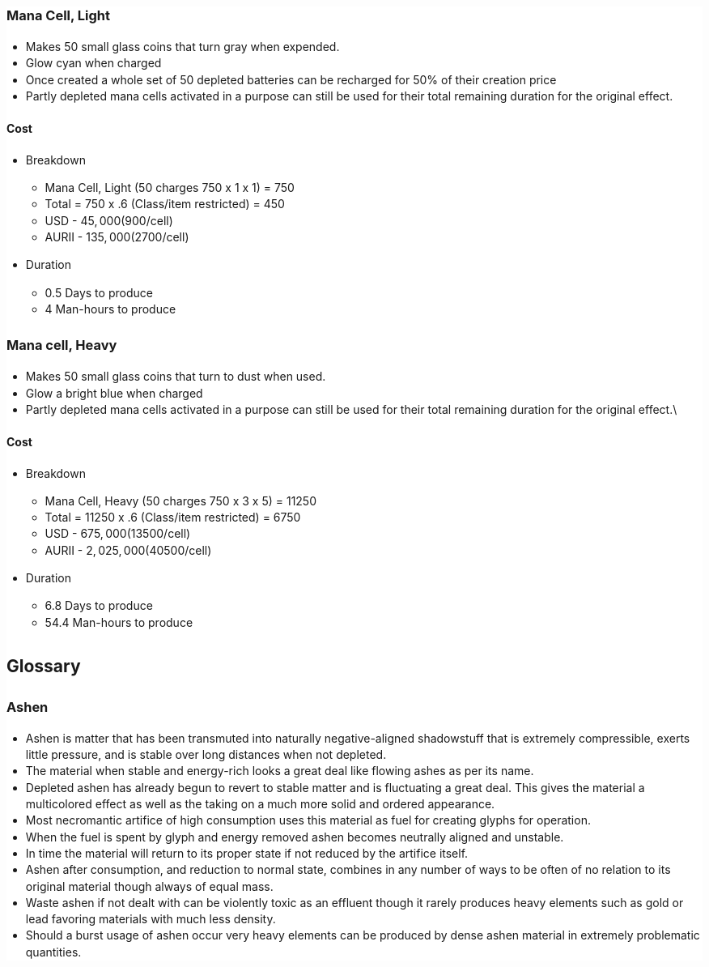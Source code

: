 ### Mana Cell, Light

-   Makes 50 small glass coins that turn gray when expended.
-   Glow cyan when charged
-   Once created a whole set of 50 depleted batteries can be recharged for 50% of their creation price
-   Partly depleted mana cells activated in a purpose can still be used for their total remaining duration for the original effect.

#### Cost

-   Breakdown

    -   Mana Cell, Light (50 charges 750 x 1 x 1) = 750
    -   Total = 750 x .6 (Class/item restricted) = 450
    -   USD - $45,000 ($900/cell)
    -   AURII - $135,000 ($2700/cell)

-   Duration

    -   0.5 Days to produce
    -   4 Man-hours to produce

### Mana cell, Heavy

-   Makes 50 small glass coins that turn to dust when used.
-   Glow a bright blue when charged
-   Partly depleted mana cells activated in a purpose can still be used for their total remaining duration for the original effect.\\

#### Cost

-   Breakdown

    -   Mana Cell, Heavy (50 charges 750 x 3 x 5) = 11250
    -   Total = 11250 x .6 (Class/item restricted) = 6750
    -   USD - $675,000 ($13500/cell)
    -   AURII - $2,025,000 ($40500/cell)

-   Duration

    -   6.8 Days to produce
    -   54.4 Man-hours to produce

Glossary
--------

### Ashen

-   Ashen is matter that has been transmuted into naturally negative-aligned shadowstuff that is extremely compressible, exerts little pressure, and is stable over long distances when not depleted.
-   The material when stable and energy-rich looks a great deal like flowing ashes as per its name.
-   Depleted ashen has already begun to revert to stable matter and is fluctuating a great deal. This gives the material a multicolored effect as well as the taking on a much more solid and ordered appearance.
-   Most necromantic artifice of high consumption uses this material as fuel for creating glyphs for operation.
-   When the fuel is spent by glyph and energy removed ashen becomes neutrally aligned and unstable.
-   In time the material will return to its proper state if not reduced by the artifice itself.
-   Ashen after consumption, and reduction to normal state, combines in any number of ways to be often of no relation to its original material though always of equal mass.
-   Waste ashen if not dealt with can be violently toxic as an effluent though it rarely produces heavy elements such as gold or lead favoring materials with much less density.
-   Should a burst usage of ashen occur very heavy elements can be produced by dense ashen material in extremely problematic quantities.
